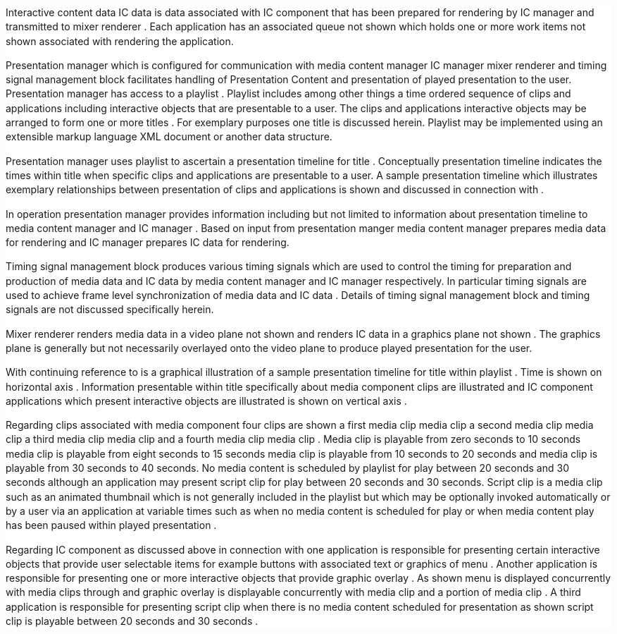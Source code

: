 Interactive content data IC data is data associated with IC component that has been prepared for rendering by IC manager and transmitted to mixer renderer . Each application has an associated queue not shown which holds one or more work items not shown associated with rendering the application.

Presentation manager which is configured for communication with media content manager IC manager mixer renderer and timing signal management block facilitates handling of Presentation Content and presentation of played presentation to the user. Presentation manager has access to a playlist . Playlist includes among other things a time ordered sequence of clips and applications including interactive objects that are presentable to a user. The clips and applications interactive objects may be arranged to form one or more titles . For exemplary purposes one title is discussed herein. Playlist may be implemented using an extensible markup language XML document or another data structure.

Presentation manager uses playlist to ascertain a presentation timeline for title . Conceptually presentation timeline indicates the times within title when specific clips and applications are presentable to a user. A sample presentation timeline which illustrates exemplary relationships between presentation of clips and applications is shown and discussed in connection with .

In operation presentation manager provides information including but not limited to information about presentation timeline to media content manager and IC manager . Based on input from presentation manger media content manager prepares media data for rendering and IC manager prepares IC data for rendering.

Timing signal management block produces various timing signals which are used to control the timing for preparation and production of media data and IC data by media content manager and IC manager respectively. In particular timing signals are used to achieve frame level synchronization of media data and IC data . Details of timing signal management block and timing signals are not discussed specifically herein.

Mixer renderer renders media data in a video plane not shown and renders IC data in a graphics plane not shown . The graphics plane is generally but not necessarily overlayed onto the video plane to produce played presentation for the user.

With continuing reference to is a graphical illustration of a sample presentation timeline for title within playlist . Time is shown on horizontal axis . Information presentable within title specifically about media component clips are illustrated and IC component applications which present interactive objects are illustrated is shown on vertical axis .

Regarding clips associated with media component four clips are shown a first media clip media clip a second media clip media clip a third media clip media clip and a fourth media clip media clip . Media clip is playable from zero seconds to 10 seconds media clip is playable from eight seconds to 15 seconds media clip is playable from 10 seconds to 20 seconds and media clip is playable from 30 seconds to 40 seconds. No media content is scheduled by playlist for play between 20 seconds and 30 seconds although an application may present script clip for play between 20 seconds and 30 seconds. Script clip is a media clip such as an animated thumbnail which is not generally included in the playlist but which may be optionally invoked automatically or by a user via an application at variable times such as when no media content is scheduled for play or when media content play has been paused within played presentation .

Regarding IC component as discussed above in connection with one application is responsible for presenting certain interactive objects that provide user selectable items for example buttons with associated text or graphics of menu . Another application is responsible for presenting one or more interactive objects that provide graphic overlay . As shown menu is displayed concurrently with media clips through and graphic overlay is displayable concurrently with media clip and a portion of media clip . A third application is responsible for presenting script clip when there is no media content scheduled for presentation as shown script clip is playable between 20 seconds and 30 seconds .
